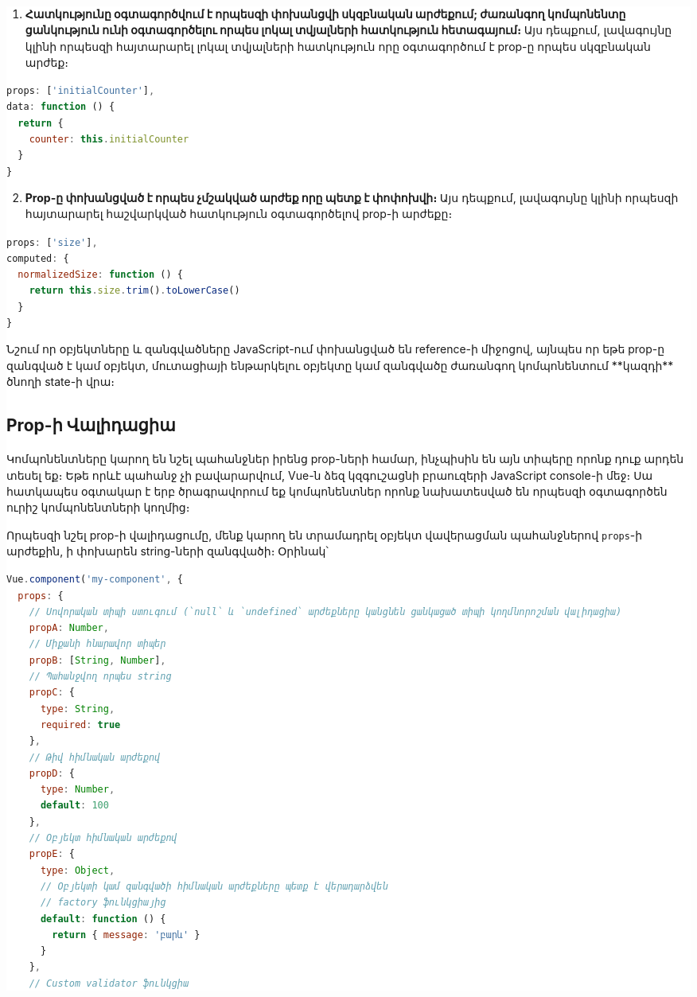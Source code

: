 1. **Հատկությունը օգտագործվում է որպեսզի փոխանցվի սկզբնական արժեքում; ժառանգող կոմպոնենտը ցանկություն ունի օգտագործելու որպես լոկալ տվյալների հատկություն հետագայում։** Այս դեպքում, լավագույնը կլինի որպեսզի հայտարարել լոկալ տվյալների հատկություն որը օգտագործում է prop-ը որպես սկզբնական արժեք։

  ``` js
  props: ['initialCounter'],
  data: function () {
    return {
      counter: this.initialCounter
    }
  }
  ```

2. **Prop-ը փոխանցված է որպես չմշակված արժեք որը պետք է փոփոխվի։** Այս դեպքում, լավագույնը կլինի որպեսզի հայտարարել հաշվարկված հատկություն օգտագործելով prop-ի արժեքը։

  ``` js
  props: ['size'],
  computed: {
    normalizedSize: function () {
      return this.size.trim().toLowerCase()
    }
  }
  ```

<p class="tip">Նշում որ օբյեկտները և զանգվածները JavaScript-ում փոխանցված են reference-ի միջոցով, այնպես որ եթե prop-ը զանգված է կամ օբյեկտ, մուտացիայի ենթարկելու օբյեկտը կամ զանգվածը ժառանգող կոմպոնենտում **կազդի** ծնողի state-ի վրա։</p>

## Prop-ի Վալիդացիա

Կոմպոնենտները կարող են նշել պահանջներ իրենց prop-ների համար, ինչպիսին են այն տիպերը որոնք դուք արդեն տեսել եք։ Եթե որևէ պահանջ չի բավարարվում, Vue-ն ձեզ կզգուշացնի բրաուզերի JavaScript console-ի մեջ։ Սա հատկապես օգտակար է երբ ծրագրավորում եք կոմպոնենտներ որոնք նախատեսված են որպեսզի օգտագործեն ուրիշ կոմպոնենտների կողմից։ 

Որպեսզի նշել prop-ի վալիդացումը, մենք կարող են տրամադրել օբյեկտ վավերացման պահանջներով `props`-ի արժեքին, ի փոխարեն string-ների զանգվածի։ Օրինակ՝

``` js
Vue.component('my-component', {
  props: {
    // Սովորական տիպի ստուգում (`null` և `undefined` արժեքները կանցնեն ցանկացած տիպի կողմնորոշման վալիդացիա)
    propA: Number,
    // Միքանի հնարավոր տիպեր
    propB: [String, Number],
    // Պահանջվող որպես string
    propC: {
      type: String,
      required: true
    },
    // Թիվ հիմնական արժեքով
    propD: {
      type: Number,
      default: 100
    },
    // Օբյեկտ հիմնական արժեքով
    propE: {
      type: Object,
      // Օբյեկտի կամ զանգվածի հիմնական արժեքները պետք է վերադարձվեն
      // factory ֆունկցիայից
      default: function () {
        return { message: 'բարև' }
      }
    },
    // Custom validator ֆունկցիա
```